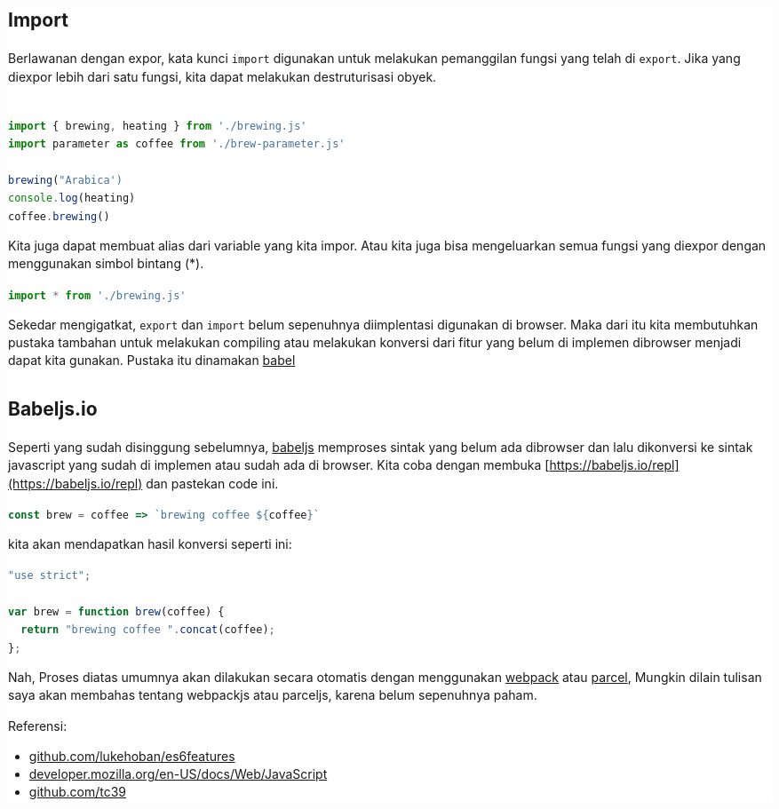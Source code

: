
## Import

Berlawanan dengan expor, kata kunci `import` digunakan untuk melakukan pemanggilan fungsi yang telah di `export`. Jika yang diexpor lebih dari satu fungsi, kita dapat melakukan destruturisasi obyek.

```js

import { brewing, heating } from './brewing.js'
import parameter as coffee from './brew-parameter.js'

brewing("Arabica')
console.log(heating)
coffee.brewing()
```

Kita juga dapat membuat alias dari variable yang kita impor. Atau kita juga bisa mengeluarkan semua fungsi yang diexpor dengan menggunakan simbol bintang (*).

```js
import * from './brewing.js'
```

Sekedar mengigatkat, `export` dan `import` belum sepenuhnya diimplentasi digunakan di browser. Maka dari itu kita membutuhkan pustaka tambahan untuk melakukan compiling atau melakukan konversi dari fitur yang belum di implemen dibrowser menjadi dapat kita gunakan. Pustaka itu dinamakan [babel](https://babeljs.io/)

## Babeljs.io

Seperti yang sudah disinggung sebelumnya, [babeljs](https://babeljs.io/) memproses sintak yang belum ada dibrowser dan lalu dikonversi ke sintak javascript yang sudah di implemen atau sudah ada di browser. Kita coba dengan membuka [https://babeljs.io/repl](https://babeljs.io/repl) dan pastekan code ini.

```js
const brew = coffee => `brewing coffee ${coffee}`
```

kita akan mendapatkan hasil konversi seperti ini:

```js
"use strict";

var brew = function brew(coffee) {
  return "brewing coffee ".concat(coffee);
};
```

Nah, Proses diatas umumnya akan dilakukan secara otomatis dengan menggunakan [webpack](https://webpack.js.org/) atau [parcel](https://parceljs.org/), Mungkin dilain tulisan saya akan membahas tentang webpackjs atau parceljs, karena belum sepenuhnya paham.

Referensi:

- [github.com/lukehoban/es6features](https://github.com/lukehoban/es6features)
- [developer.mozilla.org/en-US/docs/Web/JavaScript](https://developer.mozilla.org/en-US/docs/Web/JavaScript)
- [github.com/tc39](https://github.com/tc39)